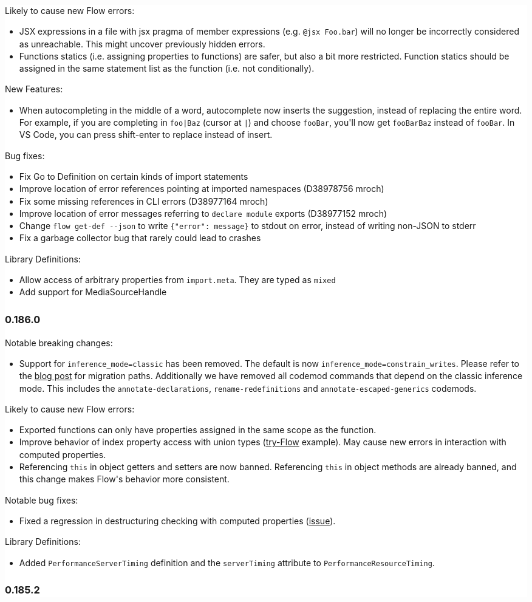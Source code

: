 Likely to cause new Flow errors:
* JSX expressions in a file with jsx pragma of member expressions (e.g. `@jsx Foo.bar`) will no longer be incorrectly considered as unreachable. This might uncover previously hidden errors.
* Functions statics (i.e. assigning properties to functions) are safer, but also a bit more restricted. Function statics should be assigned in the same statement list as the function (i.e. not conditionally).

New Features:
* When autocompleting in the middle of a word, autocomplete now inserts the suggestion, instead of replacing the entire word. For example, if you are completing in `foo|Baz` (cursor at `|`) and choose `fooBar`, you'll now get `fooBarBaz` instead of `fooBar`. In VS Code, you can press shift-enter to replace instead of insert.

Bug fixes:
* Fix Go to Definition on certain kinds of import statements
* Improve location of error references pointing at imported namespaces (D38978756 mroch)
* Fix some missing references in CLI errors (D38977164 mroch)
* Improve location of error messages referring to `declare module` exports (D38977152 mroch)
* Change `flow get-def --json` to write `{"error": message}` to stdout on error, instead of writing non-JSON to stderr
* Fix a garbage collector bug that rarely could lead to crashes

Library Definitions:
* Allow access of arbitrary properties from `import.meta`. They are typed as `mixed`
* Add support for MediaSourceHandle

### 0.186.0

Notable breaking changes:
* Support for `inference_mode=classic` has been removed. The default is now `inference_mode=constrain_writes`. Please refer to the [blog post](https://medium.com/flow-type/new-flow-language-rule-constrained-writes-4c70e375d190) for migration paths. Additionally we have removed all codemod commands that depend on the classic inference mode. This includes the `annotate-declarations`, `rename-redefinitions` and `annotate-escaped-generics` codemods.

Likely to cause new Flow errors:
* Exported functions can only have properties assigned in the same scope as the function.
* Improve behavior of index property access with union types ([try-Flow](https://flow.org/try/#0C4TwDgpgBAslC8UDeAoKUCGAuKA7ArgLYBGEATgDRpTE4DOwZAlrgOZUC+A3CgCYQBjADYYy0AG6io4nDADaAcgwKoAHygLiCgLo9xCKAGYuUAPSmodABYB7fEN64FwKOTI2ymXCEIeIKfUQAIiCTc0tbe0dnVzJ3TwxvXzEgA) example). May cause new errors in interaction with computed properties.
* Referencing `this` in object getters and setters are now banned. Referencing `this` in object methods are already banned, and this change makes Flow's behavior more consistent.

Notable bug fixes:
* Fixed a regression in destructuring checking with computed properties ([issue](https://github.com/facebook/flow/issues/8921)).

Library Definitions:
* Added `PerformanceServerTiming` definition and the `serverTiming` attribute to `PerformanceResourceTiming`.

### 0.185.2
